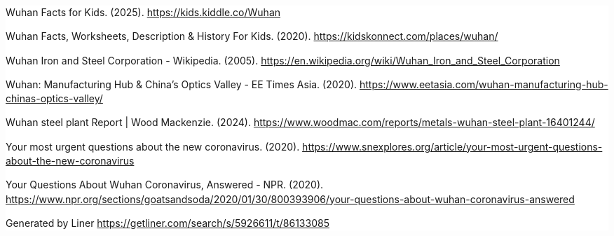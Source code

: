 Wuhan Facts for Kids. (2025). https://kids.kiddle.co/Wuhan

Wuhan Facts, Worksheets, Description & History For Kids. (2020). https://kidskonnect.com/places/wuhan/

Wuhan Iron and Steel Corporation - Wikipedia. (2005). https://en.wikipedia.org/wiki/Wuhan_Iron_and_Steel_Corporation

Wuhan: Manufacturing Hub & China’s Optics Valley - EE Times Asia. (2020). https://www.eetasia.com/wuhan-manufacturing-hub-chinas-optics-valley/

Wuhan steel plant Report | Wood Mackenzie. (2024). https://www.woodmac.com/reports/metals-wuhan-steel-plant-16401244/

Your most urgent questions about the new coronavirus. (2020). https://www.snexplores.org/article/your-most-urgent-questions-about-the-new-coronavirus

Your Questions About Wuhan Coronavirus, Answered - NPR. (2020). https://www.npr.org/sections/goatsandsoda/2020/01/30/800393906/your-questions-about-wuhan-coronavirus-answered



Generated by Liner
https://getliner.com/search/s/5926611/t/86133085